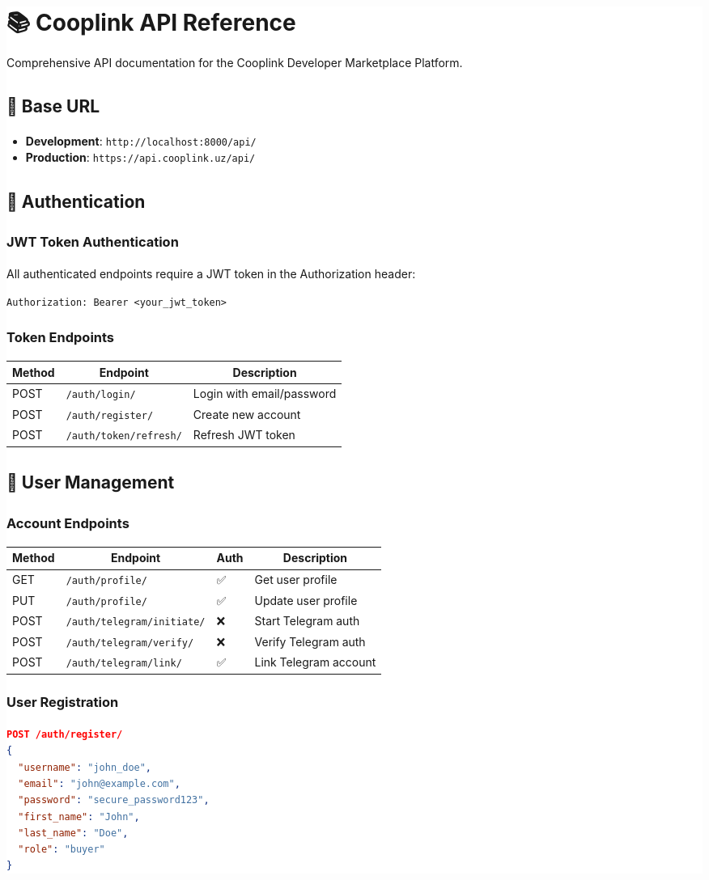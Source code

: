   # 📚 Cooplink API Reference

  Comprehensive API documentation for the Cooplink Developer Marketplace Platform.

  ## 🔗 Base URL
  - **Development**: `http://localhost:8000/api/`
  - **Production**: `https://api.cooplink.uz/api/`

  ## 🔑 Authentication

  ### JWT Token Authentication
  All authenticated endpoints require a JWT token in the Authorization header:
  ```
  Authorization: Bearer <your_jwt_token>
  ```

  ### Token Endpoints
  | Method | Endpoint | Description |
  |--------|----------|-------------|
  | POST | `/auth/login/` | Login with email/password |
  | POST | `/auth/register/` | Create new account |
  | POST | `/auth/token/refresh/` | Refresh JWT token |

  ## 👥 User Management

  ### Account Endpoints
  | Method | Endpoint | Auth | Description |
  |--------|----------|------|-------------|
  | GET | `/auth/profile/` | ✅ | Get user profile |
  | PUT | `/auth/profile/` | ✅ | Update user profile |
  | POST | `/auth/telegram/initiate/` | ❌ | Start Telegram auth |
  | POST | `/auth/telegram/verify/` | ❌ | Verify Telegram auth |
  | POST | `/auth/telegram/link/` | ✅ | Link Telegram account |

  ### User Registration
  ```json
  POST /auth/register/
  {
    "username": "john_doe",
    "email": "john@example.com",
    "password": "secure_password123",
    "first_name": "John",
    "last_name": "Doe",
    "role": "buyer"
  }
  ```
